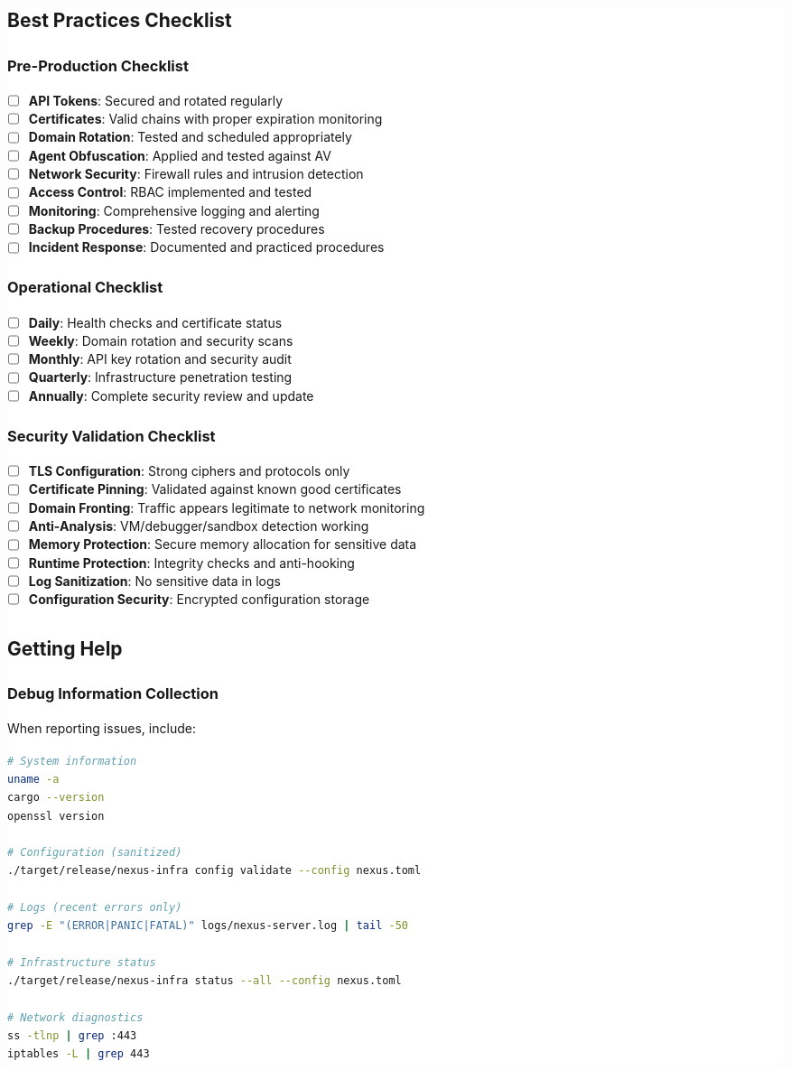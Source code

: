 ## Best Practices Checklist

### Pre-Production Checklist
- [ ] **API Tokens**: Secured and rotated regularly
- [ ] **Certificates**: Valid chains with proper expiration monitoring
- [ ] **Domain Rotation**: Tested and scheduled appropriately
- [ ] **Agent Obfuscation**: Applied and tested against AV
- [ ] **Network Security**: Firewall rules and intrusion detection
- [ ] **Access Control**: RBAC implemented and tested
- [ ] **Monitoring**: Comprehensive logging and alerting
- [ ] **Backup Procedures**: Tested recovery procedures
- [ ] **Incident Response**: Documented and practiced procedures

### Operational Checklist
- [ ] **Daily**: Health checks and certificate status
- [ ] **Weekly**: Domain rotation and security scans
- [ ] **Monthly**: API key rotation and security audit
- [ ] **Quarterly**: Infrastructure penetration testing
- [ ] **Annually**: Complete security review and update

### Security Validation Checklist
- [ ] **TLS Configuration**: Strong ciphers and protocols only
- [ ] **Certificate Pinning**: Validated against known good certificates
- [ ] **Domain Fronting**: Traffic appears legitimate to network monitoring
- [ ] **Anti-Analysis**: VM/debugger/sandbox detection working
- [ ] **Memory Protection**: Secure memory allocation for sensitive data
- [ ] **Runtime Protection**: Integrity checks and anti-hooking
- [ ] **Log Sanitization**: No sensitive data in logs
- [ ] **Configuration Security**: Encrypted configuration storage

## Getting Help

### Debug Information Collection
When reporting issues, include:

```bash
# System information
uname -a
cargo --version
openssl version

# Configuration (sanitized)
./target/release/nexus-infra config validate --config nexus.toml

# Logs (recent errors only)
grep -E "(ERROR|PANIC|FATAL)" logs/nexus-server.log | tail -50

# Infrastructure status
./target/release/nexus-infra status --all --config nexus.toml

# Network diagnostics
ss -tlnp | grep :443
iptables -L | grep 443
```
